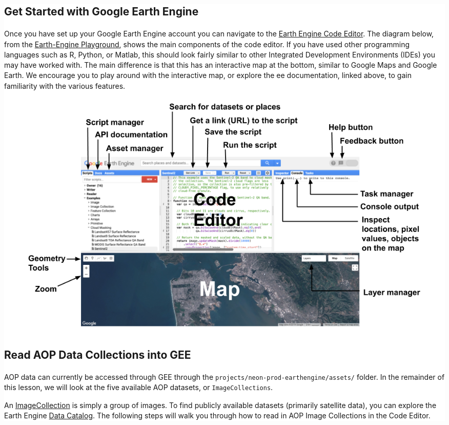 ## Get Started with Google Earth Engine

Once you have set up your Google Earth Engine account you can navigate to the <a href="https://code.earthengine.google.com/" target="_blank">Earth Engine Code Editor</a>. The diagram below, from the <a href="https://developers.google.com/earth-engine/guides/playground" target="_blank">Earth-Engine Playground</a>, shows the main components of the code editor. If you have used other programming languages such as R, Python, or Matlab, this should look fairly similar to other Integrated Development Environments (IDEs) you may have worked with. The main difference is that this has an interactive map at the bottom, similar to Google Maps and Google Earth. We encourage you to play around with the interactive map, or explore the ee documentation, linked above, to gain familiarity with the various features.

<figure>
	<a href="https://developers.google.com/earth-engine/images/Code_editor_diagram.png">
	<img src="https://raw.githubusercontent.com/NEONScience/NEON-Data-Skills/main/graphics/aop-gee2023/1a_intro_aop_gee/code_editor_diagram.png" alt="Earth Engine Code Editor Components." style="max-width: 100%; height: auto;">
	</a>
</figure>

## Read AOP Data Collections into GEE

AOP data can currently be accessed through GEE through the `projects/neon-prod-earthengine/assets/` folder. In the remainder of this lesson, we will look at the five available AOP datasets, or `ImageCollections`.

An <a href="https://developers.google.com/earth-engine/guides/ic_creating" target="_blank">ImageCollection</a> is simply a group of images. To find publicly available datasets (primarily satellite data), you can explore the Earth Engine <a href="https://developers.google.com/earth-engine/datasets" target="_blank">Data Catalog</a>. The following steps will walk you through how to read in AOP Image Collections in the Code Editor.
